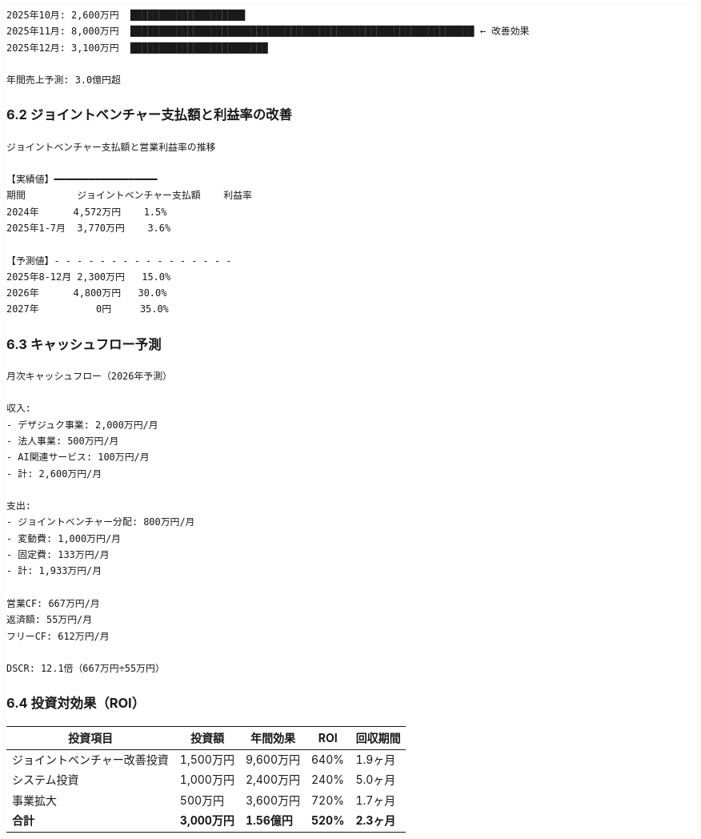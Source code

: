 ```
2025年10月: 2,600万円  ████████████████████
2025年11月: 8,000万円  ████████████████████████████████████████████████████████████ ← 改善効果
2025年12月: 3,100万円  ████████████████████████

年間売上予測: 3.0億円超
```

### 6.2 ジョイントベンチャー支払額と利益率の改善

```
ジョイントベンチャー支払額と営業利益率の推移

【実績値】━━━━━━━━━━━━━━━━━━
期間         ジョイントベンチャー支払額    利益率
2024年      4,572万円    1.5%
2025年1-7月  3,770万円    3.6%

【予測値】- - - - - - - - - - - - - - - -
2025年8-12月 2,300万円   15.0%
2026年      4,800万円   30.0%
2027年          0円     35.0%
```

### 6.3 キャッシュフロー予測

```
月次キャッシュフロー（2026年予測）

収入:
- デザジュク事業: 2,000万円/月
- 法人事業: 500万円/月
- AI関連サービス: 100万円/月
- 計: 2,600万円/月

支出:
- ジョイントベンチャー分配: 800万円/月
- 変動費: 1,000万円/月
- 固定費: 133万円/月
- 計: 1,933万円/月

営業CF: 667万円/月
返済額: 55万円/月
フリーCF: 612万円/月

DSCR: 12.1倍（667万円÷55万円）
```

### 6.4 投資対効果（ROI）

| 投資項目 | 投資額 | 年間効果 | ROI | 回収期間 |
|----------|--------|----------|-----|----------|
| ジョイントベンチャー改善投資 | 1,500万円 | 9,600万円 | 640% | 1.9ヶ月 |
| システム投資 | 1,000万円 | 2,400万円 | 240% | 5.0ヶ月 |
| 事業拡大 | 500万円 | 3,600万円 | 720% | 1.7ヶ月 |
| **合計** | **3,000万円** | **1.56億円** | **520%** | **2.3ヶ月** |
